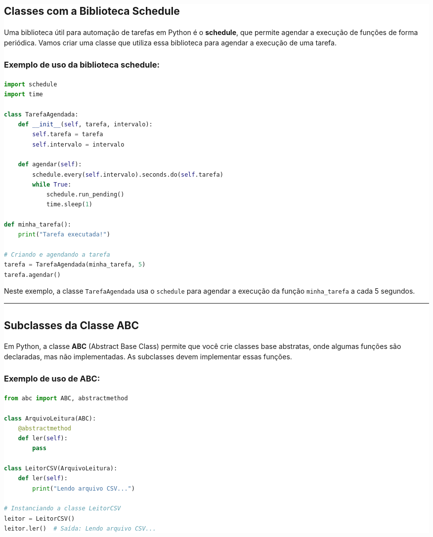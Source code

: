
## Classes com a Biblioteca Schedule

Uma biblioteca útil para automação de tarefas em Python é o **schedule**, que permite agendar a execução de funções de forma periódica. Vamos criar uma classe que utiliza essa biblioteca para agendar a execução de uma tarefa.

### Exemplo de uso da biblioteca schedule:

```python
import schedule
import time

class TarefaAgendada:
    def __init__(self, tarefa, intervalo):
        self.tarefa = tarefa
        self.intervalo = intervalo

    def agendar(self):
        schedule.every(self.intervalo).seconds.do(self.tarefa)
        while True:
            schedule.run_pending()
            time.sleep(1)

def minha_tarefa():
    print("Tarefa executada!")

# Criando e agendando a tarefa
tarefa = TarefaAgendada(minha_tarefa, 5)
tarefa.agendar()
```

Neste exemplo, a classe `TarefaAgendada` usa o `schedule` para agendar a execução da função `minha_tarefa` a cada 5 segundos.

---

## Subclasses da Classe ABC

Em Python, a classe **ABC** (Abstract Base Class) permite que você crie classes base abstratas, onde algumas funções são declaradas, mas não implementadas. As subclasses devem implementar essas funções.

### Exemplo de uso de ABC:

```python
from abc import ABC, abstractmethod

class ArquivoLeitura(ABC):
    @abstractmethod
    def ler(self):
        pass

class LeitorCSV(ArquivoLeitura):
    def ler(self):
        print("Lendo arquivo CSV...")

# Instanciando a classe LeitorCSV
leitor = LeitorCSV()
leitor.ler()  # Saída: Lendo arquivo CSV...
```
